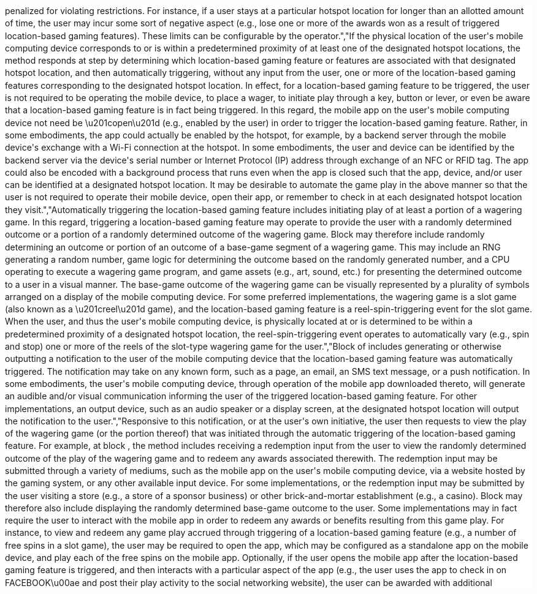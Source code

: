 penalized for violating restrictions. For instance, if a user stays at a particular hotspot location for longer than an allotted amount of time, the user may incur some sort of negative aspect (e.g., lose one or more of the awards won as a result of triggered location-based gaming features). These limits can be configurable by the operator.","If the physical location of the user's mobile computing device corresponds to or is within a predetermined proximity of at least one of the designated hotspot locations, the method  responds at step  by determining which location-based gaming feature or features are associated with that designated hotspot location, and then automatically triggering, without any input from the user, one or more of the location-based gaming features corresponding to the designated hotspot location. In effect, for a location-based gaming feature to be triggered, the user is not required to be operating the mobile device, to place a wager, to initiate play through a key, button or lever, or even be aware that a location-based gaming feature is in fact being triggered. In this regard, the mobile app on the user's mobile computing device not need be \u201copen\u201d (e.g., enabled by the user) in order to trigger the location-based gaming feature. Rather, in some embodiments, the app could actually be enabled by the hotspot, for example, by a backend server through the mobile device's exchange with a Wi-Fi connection at the hotspot. In some embodiments, the user and device can be identified by the backend server via the device's serial number or Internet Protocol (IP) address through exchange of an NFC or RFID tag. The app could also be encoded with a background process that runs even when the app is closed such that the app, device, and\/or user can be identified at a designated hotspot location. It may be desirable to automate the game play in the above manner so that the user is not required to operate their mobile device, open their app, or remember to check in at each designated hotspot location they visit.","Automatically triggering the location-based gaming feature includes initiating play of at least a portion of a wagering game. In this regard, triggering a location-based gaming feature may operate to provide the user with a randomly determined outcome or a portion of a randomly determined outcome of the wagering game. Block  may therefore include randomly determining an outcome or portion of an outcome of a base-game segment of a wagering game. This may include an RNG generating a random number, game logic for determining the outcome based on the randomly generated number, and a CPU operating to execute a wagering game program, and game assets (e.g., art, sound, etc.) for presenting the determined outcome to a user in a visual manner. The base-game outcome of the wagering game can be visually represented by a plurality of symbols arranged on a display of the mobile computing device. For some preferred implementations, the wagering game is a slot game (also known as a \u201creel\u201d game), and the location-based gaming feature is a reel-spin-triggering event for the slot game. When the user, and thus the user's mobile computing device, is physically located at or is determined to be within a predetermined proximity of a designated hotspot location, the reel-spin-triggering event operates to automatically vary (e.g., spin and stop) one or more of the reels of the slot-type wagering game for the user.","Block  of  includes generating or otherwise outputting a notification to the user of the mobile computing device that the location-based gaming feature was automatically triggered. The notification may take on any known form, such as a page, an email, an SMS text message, or a push notification. In some embodiments, the user's mobile computing device, through operation of the mobile app downloaded thereto, will generate an audible and\/or visual communication informing the user of the triggered location-based gaming feature. For other implementations, an output device, such as an audio speaker or a display screen, at the designated hotspot location will output the notification to the user.","Responsive to this notification, or at the user's own initiative, the user then requests to view the play of the wagering game (or the portion thereof) that was initiated through the automatic triggering of the location-based gaming feature. For example, at block , the method  includes receiving a redemption input from the user to view the randomly determined outcome of the play of the wagering game and to redeem any awards associated therewith. The redemption input may be submitted through a variety of mediums, such as the mobile app on the user's mobile computing device, via a website hosted by the gaming system, or any other available input device. For some implementations, or the redemption input may be submitted by the user visiting a store (e.g., a store of a sponsor business) or other brick-and-mortar establishment (e.g., a casino). Block  may therefore also include displaying the randomly determined base-game outcome to the user. Some implementations may in fact require the user to interact with the mobile app in order to redeem any awards or benefits resulting from this game play. For instance, to view and redeem any game play accrued through triggering of a location-based gaming feature (e.g., a number of free spins in a slot game), the user may be required to open the app, which may be configured as a standalone app on the mobile device, and play each of the free spins on the mobile app. Optionally, if the user opens the mobile app after the location-based gaming feature is triggered, and then interacts with a particular aspect of the app (e.g., the user uses the app to check in on FACEBOOK\u00ae and post their play activity to the social networking website), the user can be awarded with additional